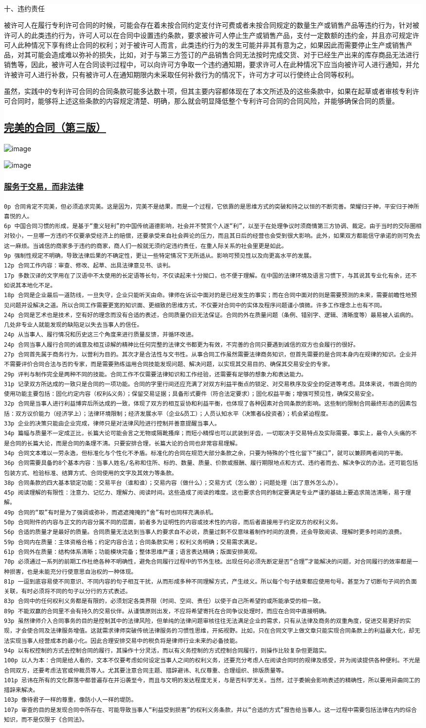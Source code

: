 十、违约责任

被许可人在履行专利许可合同的时候，可能会存在着未按合同约定支付许可费或者未按合同规定的数量生产或销售产品等违约行为，针对被许可人的此类违约行为，许可人可以在合同中设置违约条款，要求被许可人停止生产或销售产品，支付一定数额的违约金，并且亦可规定许可人此种情况下享有终止合同的权利；对于被许可人而言，此类违约行为的发生可能并非其有意为之，如果因此而需要停止生产或销售产品，对其可能会造成难以弥补的损失，比如，对于与第三方签订的产品销售合同无法按时完成交货、对于已经生产出来的库存商品无法进行销售等，因此，被许可人在合同谈判过程中，可以向许可方争取一个违约通知期，要求许可人在此种情况下应当向被许可人进行通知，并允许被许可人进行补救，只有被许可人在通知期限内未采取任何补救行为的情况下，许可方才可以行使终止合同等权利。

虽然，实践中的专利许可合同的合同条款可能多达数十项，但其主要内容都体现在了本文所述及的这些条款中，如果在起草或者审核专利许可合同时，能够将上述这些条款的内容规定清楚、明确，那么就会明显降低整个专利许可合同的合同风险，并能够确保合同的质量。

## [完美的合同（第三版）](https://book.douban.com/subject/35058316/) 

![image](https://user-images.githubusercontent.com/101396496/157850490-6b5e872e-1b49-447e-82ab-81005067b3f4.png)

![image](https://user-images.githubusercontent.com/101396496/157850606-89d6e650-48cf-435b-a4fa-d2e8837de6d5.png)


### [服务于交易，而非法律](https://book.douban.com/review/7254467/)

```
0p 合同肯定不完美，但必须追求完美。这是因为，完美不是结果，而是一个过程，它依靠的是思维方式的突破和持之以恒的不断完善。荣耀归于神，平安归于神所喜悦的人。
6p 中国合同习惯的形成，是基于“重义轻利”的中国传统道德影响，社会并不赞赏个人逐“利”，以至于在处理争议时须商情第三方协调、裁定。由于当时的交际圈相对较小，一旦哪一方违约不仅要承受经济上的赔偿，还要承受来自社会舆论的压力，而且其日后的经营也会受到很大影响。此外，如果双方都能信守承诺的则可免去这一麻烦。当诚信的商家多于违约的商家，商人们一般就无须约定违约责任，在重人际关系的社会里更是如此。
9p 强制性规定不明确，导致法律后果的不确定性，更让一些特定情况下无所适从。影响可预见性以及向更高水平的发展。
12p 合同工作内容：审查、修改、起草、出具法律意见书、谈判。
17p 多数汉译的文字用在了汉语中不太使用的长定语等长句，不仅读起来十分拗口，也不便于理解。在中国的法律环境及语言习惯下，与其说其专业化有余，还不如说其本地化不足。
18p 合同是企业最后一道防线，一旦失守，企业只能听天由命。律师在诉讼中面对的是已经发生的事实；而在合同中面对的则是需要预测的未来，需要前瞻性地预见问题并设解决之道。所以合同工作需要更宽的知识面、更细致的思维方式，不仅要对合同中的实体及程序问题谨小慎微。许多工作理念上也有不同。
24p 合同是艺术也是技术，空有好的理念而没有合适的表述，合同质量仍旧无法保证。合同的外在质量问题（条例、错别字、逻辑、清晰度等）最易被人诟病的。几处非专业人就能发现的缺陷足以失去当事人的信任。
24p 从当事人、履行情况和历史这三个角度来进行质量反馈，并循环改进。
24p 合同当事人履行合同的诚意及相互谅解的精神比任何完整的法律文书都更为有效，不完善的合同只要遇到诚信的双方也会履行的很好。
27p 合同首先属于商务行为，以营利为目的。其次才是合法性与文书性。从事合同工作虽然需要法律商务知识，但首先需要的是合同本身内在规律的知识。企业并不需要评价合同合法与否的专家，而是需要熟练运用合同技能发现问题、解决问题，以实现其交易目的、确保其交易安全的专家。
29p 评判与制作完全是两种不同的技能。合同工作不仅需要法律知识和工作经验，还需要有足够的想象力和表达能力。
31p 记录双方所达成的一致只是合同的一项功能。合同的字里行间还应充满了对双方利益平衡点的锁定、对交易秩序及安全的促进等考虑。具体来说，书面合同的使用功能主要包括：固化约定内容（权利&义务）；保留交易证据；具备形式要件（符合法定要求）；固化权益平衡；增强可预见性，确保交易安全。
32p 合同是当事人进行利益博弈后所达成的一致，体现了双方的相互妥协和利益平衡，也体现了各种因素对合同条款的影响。这些制约限制合同最终形态的因素包括：双方议价能力（经济学上）；法律环境限制；经济发展水平（企业&员工）；人员认知水平（决策者&投资者）；机会紧迫程度。
33p 企业的决策只能由企业完成，律师只是对法律风险进行控制并善意提醒当事人。
34p 篇幅与质量不一定成正比，长篇大论可能会言之无物或隔靴搔痒；而短小精悍也可以武装到牙齿，一切取决于交易特点及实际需要。事实上，最令人头痛的不是合同的长篇大论，而是合同的条理不清。只要安排合理，长篇大论的合同也非常容易理解。
34p 合同文本难以一劳永逸，但标准化与个性化不矛盾。标准化的合同在规范大部分条款之余，只要为特殊的个性化留下“接口”，就可以兼顾两者间的平衡。
36p 合同需要具备的8个基本内容：当事人姓名/名称和住所、标的、数量、质量、价款或报酬、履行期限地点和方式、违约者而去、解决争议的办法。还可能包括包装方式、检验标准、结算方式、合同使用的文字及其效力等条款。
38p 合同条款的四大基本锁定功能：交易平台（谁和谁）；交易内容（做什么）；交易方式（怎么做）；问题处理（出了意外怎么办）。
45p 阅读理解的有限性：注意力、记忆力、理解力、阅读时间。这些造成了阅读的难度。这也要求合同的制定要满足专业严谨的基础上要追求简洁清晰，易于理解。
49p 合同的“取”有时是为了强调或弥补，而遮遮掩掩的“舍”有时也同样充满杀机。
50p 合同附件的内容与正文的内容分属不同的层面，前者多为证明性的内容或技术性的内容，而后者直接用于约定双方的权利义务。
56p 合适的质量才是最好的质量。合同质量无法达到当事人的要求自不必说，质量过剩不仅意味着制作时间的浪费，还会导致阅读、理解时更多时间的浪费。
59p 合同内在质量：主体资格合格；约定内容合法；合同条款实用；权利义务明确；交易需求满足。
61p 合同外在质量：结构体系清晰；功能模块完备；整体思维严谨；语言表达精确；版面安排美观。
70p 必须通过一系列的前期工作杜绝各种不明确性，避免合同履行过程中的节外生枝。出现任何必须先断定是否“合理”才能解决的问题，对合同履行的效率都是一种损害，也是未能充分行使意思自治权的一种体现。
81p 一逗到底容易使不同意识、不同内容的句子相互干扰，从而形成多种不同理解方式，产生歧义。所以每个句子结束都应使用句号。甚至为了切断句子间的负面关联，有时必须将不同的句子以分行的方式表述。
83p 合同中的任何权利义务都是有限的，必须划定各类界限（时间、空间、责任）以使于自己所希望的或所能承受的相一致。
89p 不能双赢的合同里不会有持久的交易伙伴。从谨慎原则出发，不应将希望寄托在合同争议处理时，而应在合同中直接明确。
93p 虽然律师介入合同事务的目的是控制其中的法律风险，但单纯的法律问题审核往往无法满足企业的需求，只有从法律及商务的双重角度，促进交易更好的实现，才会使合同及法律服务增值。这就需求律师突破传统法律服务的习惯性思维，开拓视野。比如，只在合同文字上做文章只能实现合同条款上的利益最大化，却无法实现当事人经营成本的最小化。因此合理安排交易中的税负将是律师行业未来的必备技能。
94p 以有权控制的方式去控制合同的履行，其操作十分灵活，而以有义务控制的方式控制合同履行，则操作比较复杂但更踏实。
100p 以人为本：合同是给人看的，文本不仅要考虑如何设定当事人之间的权利义务，还要充分考虑人在阅读合同时的规律及感受，并为阅读提供各种便利。不光是合同双方，还要考虑法官或仲裁员等人。尤其要注意合同主题、措辞避讳、礼仪尊重、合理组织、排版质量等。
101p 忌讳在所有的文化群落中都普遍存在并沿袭至今，而且与文明的发达程度无关，与是否科学无关。当然，过于委婉会影响表述的精确性，所以要用异曲同工的措辞来解决。
103p 像待君子一样的尊重，像防小人一样的堤防。
107p 审查的目的是发现合同中所存在、可能导致当事人“利益受到损害”的权利义务条款，并以“合适的方式”报告给当事人。这一过程中需要包括法律在内的综合知识，而不是仅限于《合同法》。
```